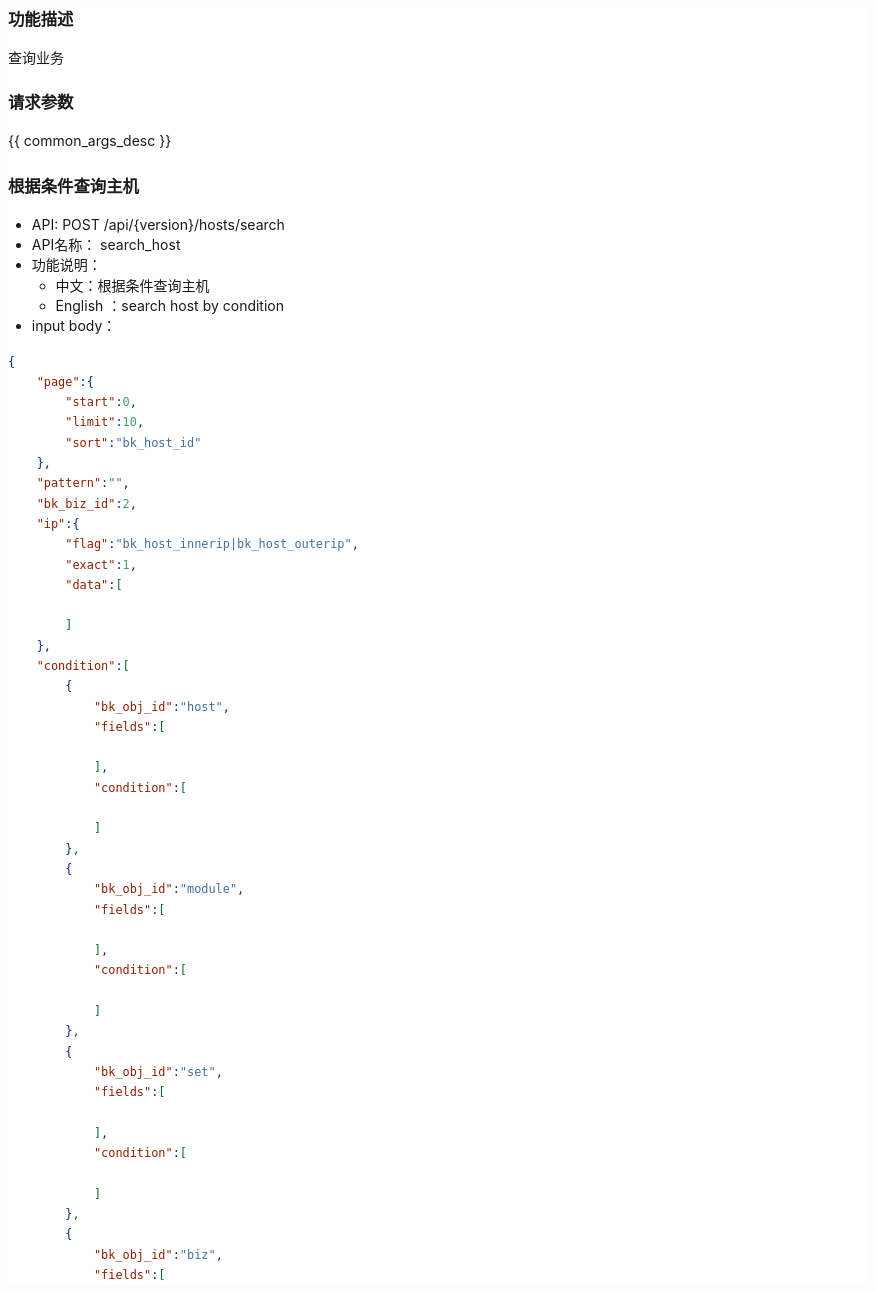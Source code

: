 ### 功能描述

查询业务

### 请求参数

{{ common_args_desc }}

###  根据条件查询主机
*  API: POST /api/{version}/hosts/search
* API名称： search_host
* 功能说明：
	* 中文：根据条件查询主机
	* English ：search host by condition
* input body：
```json
{
    "page":{
        "start":0,
        "limit":10,
        "sort":"bk_host_id"
    },
    "pattern":"",
    "bk_biz_id":2,
    "ip":{
        "flag":"bk_host_innerip|bk_host_outerip",
        "exact":1,
        "data":[

        ]
    },
    "condition":[
        {
            "bk_obj_id":"host",
            "fields":[

            ],
            "condition":[

            ]
        },
        {
            "bk_obj_id":"module",
            "fields":[

            ],
            "condition":[

            ]
        },
        {
            "bk_obj_id":"set",
            "fields":[

            ],
            "condition":[

            ]
        },
        {
            "bk_obj_id":"biz",
            "fields":[

```